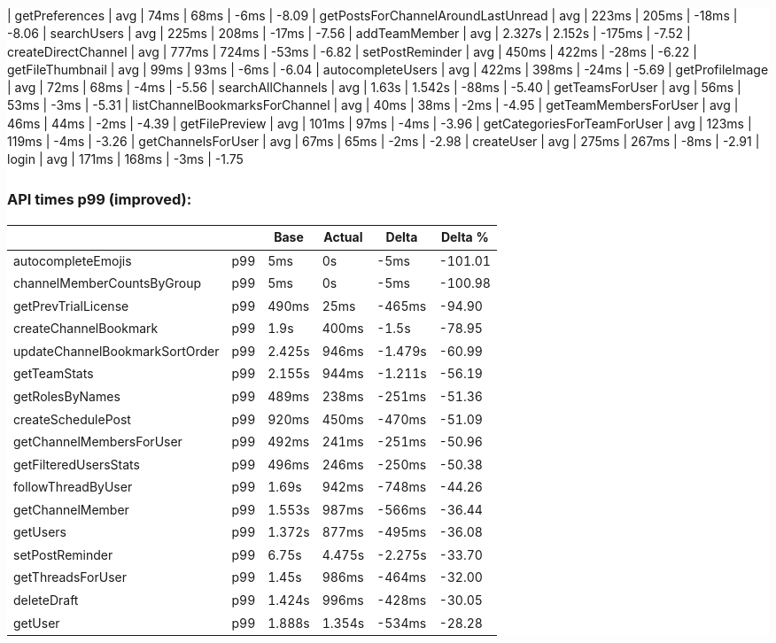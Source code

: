 | getPreferences | avg | 74ms | 68ms | -6ms | -8.09
| getPostsForChannelAroundLastUnread | avg | 223ms | 205ms | -18ms | -8.06
| searchUsers | avg | 225ms | 208ms | -17ms | -7.56
| addTeamMember | avg | 2.327s | 2.152s | -175ms | -7.52
| createDirectChannel | avg | 777ms | 724ms | -53ms | -6.82
| setPostReminder | avg | 450ms | 422ms | -28ms | -6.22
| getFileThumbnail | avg | 99ms | 93ms | -6ms | -6.04
| autocompleteUsers | avg | 422ms | 398ms | -24ms | -5.69
| getProfileImage | avg | 72ms | 68ms | -4ms | -5.56
| searchAllChannels | avg | 1.63s | 1.542s | -88ms | -5.40
| getTeamsForUser | avg | 56ms | 53ms | -3ms | -5.31
| listChannelBookmarksForChannel | avg | 40ms | 38ms | -2ms | -4.95
| getTeamMembersForUser | avg | 46ms | 44ms | -2ms | -4.39
| getFilePreview | avg | 101ms | 97ms | -4ms | -3.96
| getCategoriesForTeamForUser | avg | 123ms | 119ms | -4ms | -3.26
| getChannelsForUser | avg | 67ms | 65ms | -2ms | -2.98
| createUser | avg | 275ms | 267ms | -8ms | -2.91
| login | avg | 171ms | 168ms | -3ms | -1.75
### API times p99 (improved):
| | | Base | Actual | Delta | Delta % |
| --- | --- | --- | --- | --- | --- |
| autocompleteEmojis | p99 | 5ms | 0s | -5ms | -101.01
| channelMemberCountsByGroup | p99 | 5ms | 0s | -5ms | -100.98
| getPrevTrialLicense | p99 | 490ms | 25ms | -465ms | -94.90
| createChannelBookmark | p99 | 1.9s | 400ms | -1.5s | -78.95
| updateChannelBookmarkSortOrder | p99 | 2.425s | 946ms | -1.479s | -60.99
| getTeamStats | p99 | 2.155s | 944ms | -1.211s | -56.19
| getRolesByNames | p99 | 489ms | 238ms | -251ms | -51.36
| createSchedulePost | p99 | 920ms | 450ms | -470ms | -51.09
| getChannelMembersForUser | p99 | 492ms | 241ms | -251ms | -50.96
| getFilteredUsersStats | p99 | 496ms | 246ms | -250ms | -50.38
| followThreadByUser | p99 | 1.69s | 942ms | -748ms | -44.26
| getChannelMember | p99 | 1.553s | 987ms | -566ms | -36.44
| getUsers | p99 | 1.372s | 877ms | -495ms | -36.08
| setPostReminder | p99 | 6.75s | 4.475s | -2.275s | -33.70
| getThreadsForUser | p99 | 1.45s | 986ms | -464ms | -32.00
| deleteDraft | p99 | 1.424s | 996ms | -428ms | -30.05
| getUser | p99 | 1.888s | 1.354s | -534ms | -28.28